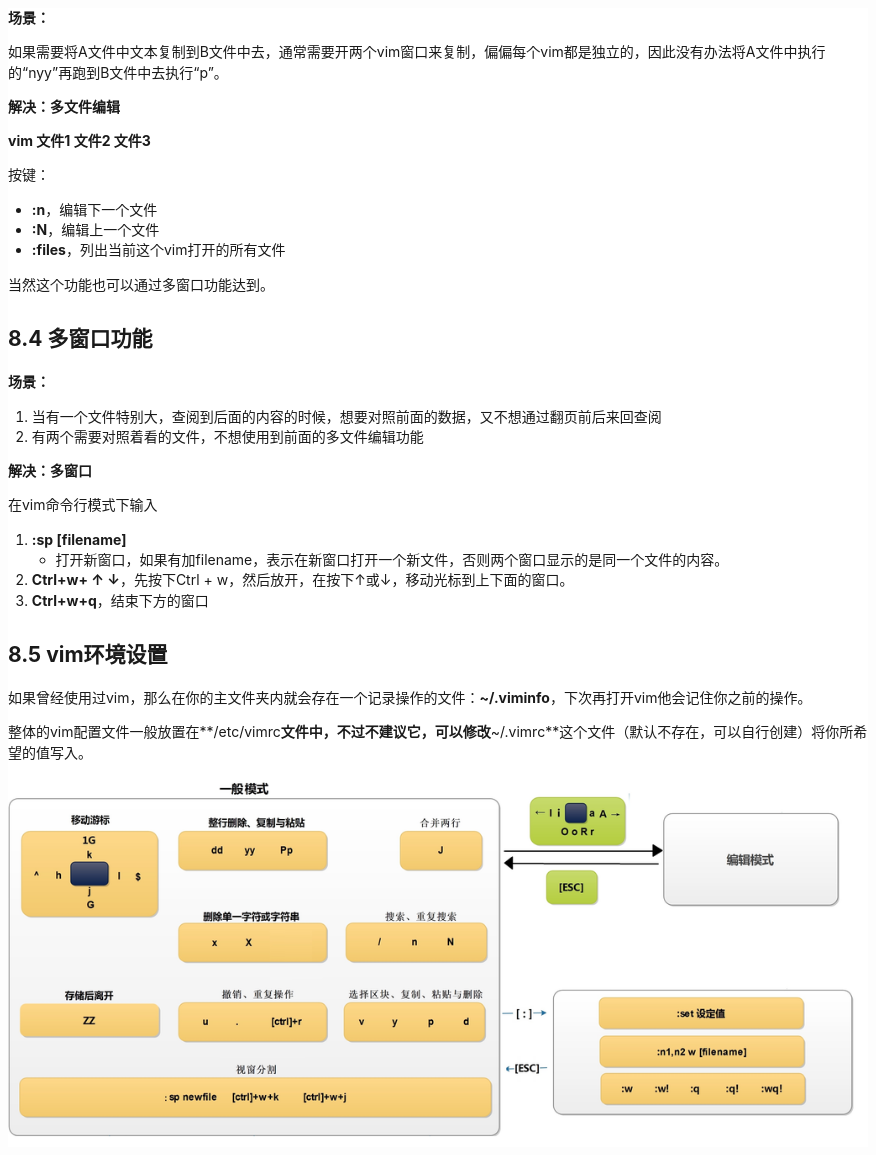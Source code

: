 **场景：**

如果需要将A文件中文本复制到B文件中去，通常需要开两个vim窗口来复制，偏偏每个vim都是独立的，因此没有办法将A文件中执行的“nyy”再跑到B文件中去执行“p”。

**解决：多文件编辑**

**vim 文件1 文件2 文件3**

按键：

- **:n**，编辑下一个文件
- **:N**，编辑上一个文件
- **:files**，列出当前这个vim打开的所有文件

当然这个功能也可以通过多窗口功能达到。

## 8.4 多窗口功能

**场景：**

1. 当有一个文件特别大，查阅到后面的内容的时候，想要对照前面的数据，又不想通过翻页前后来回查阅
2. 有两个需要对照着看的文件，不想使用到前面的多文件编辑功能

**解决：多窗口**

在vim命令行模式下输入

1. **:sp [filename]**
   - 打开新窗口，如果有加filename，表示在新窗口打开一个新文件，否则两个窗口显示的是同一个文件的内容。
2. **Ctrl+w+ ↑ ↓**，先按下Ctrl + w，然后放开，在按下↑或↓，移动光标到上下面的窗口。
3. **Ctrl+w+q**，结束下方的窗口

## 8.5 vim环境设置

如果曾经使用过vim，那么在你的主文件夹内就会存在一个记录操作的文件：**~/.viminfo**，下次再打开vim他会记住你之前的操作。

整体的vim配置文件一般放置在**/etc/vimrc**文件中，不过不建议它，可以修改**~/.vimrc**这个文件（默认不存在，可以自行创建）将你所希望的值写入。

![](./legend/vim常用命令示意图.png)

